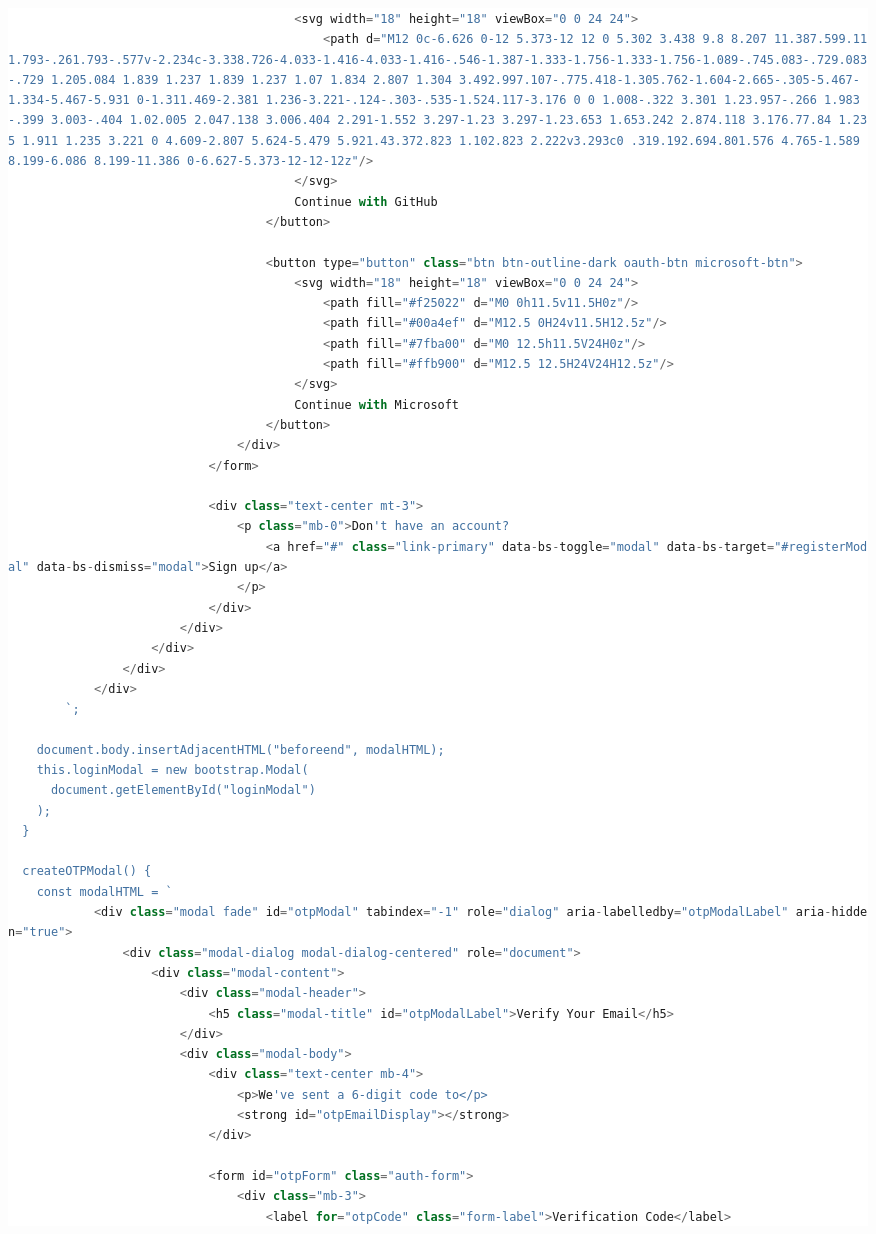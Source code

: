 ```javascript
                                        <svg width="18" height="18" viewBox="0 0 24 24">
                                            <path d="M12 0c-6.626 0-12 5.373-12 12 0 5.302 3.438 9.8 8.207 11.387.599.111.793-.261.793-.577v-2.234c-3.338.726-4.033-1.416-4.033-1.416-.546-1.387-1.333-1.756-1.333-1.756-1.089-.745.083-.729.083-.729 1.205.084 1.839 1.237 1.839 1.237 1.07 1.834 2.807 1.304 3.492.997.107-.775.418-1.305.762-1.604-2.665-.305-5.467-1.334-5.467-5.931 0-1.311.469-2.381 1.236-3.221-.124-.303-.535-1.524.117-3.176 0 0 1.008-.322 3.301 1.23.957-.266 1.983-.399 3.003-.404 1.02.005 2.047.138 3.006.404 2.291-1.552 3.297-1.23 3.297-1.23.653 1.653.242 2.874.118 3.176.77.84 1.235 1.911 1.235 3.221 0 4.609-2.807 5.624-5.479 5.921.43.372.823 1.102.823 2.222v3.293c0 .319.192.694.801.576 4.765-1.589 8.199-6.086 8.199-11.386 0-6.627-5.373-12-12-12z"/>
                                        </svg>
                                        Continue with GitHub
                                    </button>

                                    <button type="button" class="btn btn-outline-dark oauth-btn microsoft-btn">
                                        <svg width="18" height="18" viewBox="0 0 24 24">
                                            <path fill="#f25022" d="M0 0h11.5v11.5H0z"/>
                                            <path fill="#00a4ef" d="M12.5 0H24v11.5H12.5z"/>
                                            <path fill="#7fba00" d="M0 12.5h11.5V24H0z"/>
                                            <path fill="#ffb900" d="M12.5 12.5H24V24H12.5z"/>
                                        </svg>
                                        Continue with Microsoft
                                    </button>
                                </div>
                            </form>

                            <div class="text-center mt-3">
                                <p class="mb-0">Don't have an account?
                                    <a href="#" class="link-primary" data-bs-toggle="modal" data-bs-target="#registerModal" data-bs-dismiss="modal">Sign up</a>
                                </p>
                            </div>
                        </div>
                    </div>
                </div>
            </div>
        `;

    document.body.insertAdjacentHTML("beforeend", modalHTML);
    this.loginModal = new bootstrap.Modal(
      document.getElementById("loginModal")
    );
  }

  createOTPModal() {
    const modalHTML = `
            <div class="modal fade" id="otpModal" tabindex="-1" role="dialog" aria-labelledby="otpModalLabel" aria-hidden="true">
                <div class="modal-dialog modal-dialog-centered" role="document">
                    <div class="modal-content">
                        <div class="modal-header">
                            <h5 class="modal-title" id="otpModalLabel">Verify Your Email</h5>
                        </div>
                        <div class="modal-body">
                            <div class="text-center mb-4">
                                <p>We've sent a 6-digit code to</p>
                                <strong id="otpEmailDisplay"></strong>
                            </div>

                            <form id="otpForm" class="auth-form">
                                <div class="mb-3">
                                    <label for="otpCode" class="form-label">Verification Code</label>
```
